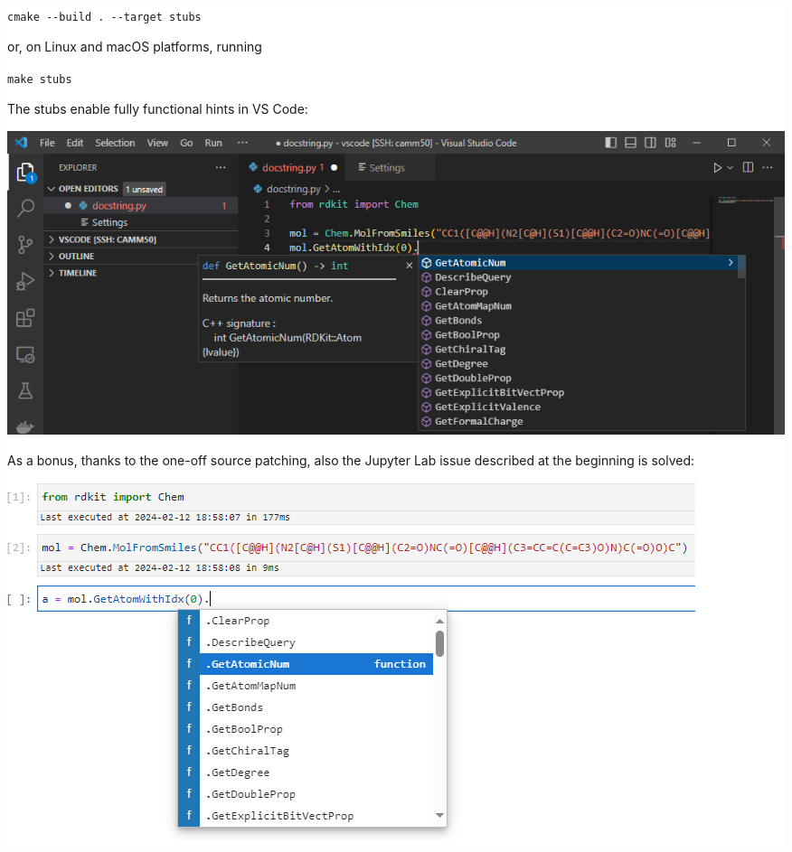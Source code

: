 ```
cmake --build . --target stubs
```

or, on Linux and macOS platforms, running

```
make stubs
```

The stubs enable fully functional hints in VS Code:

![FullyFunctionalHintsVSCode](images/blog/docstrings-stubs-13.png)

As a bonus, thanks to the one-off source patching, also the Jupyter Lab issue described at the beginning is solved:

![JupyterLabAlsoWorks](images/blog/docstrings-stubs-14.png)
